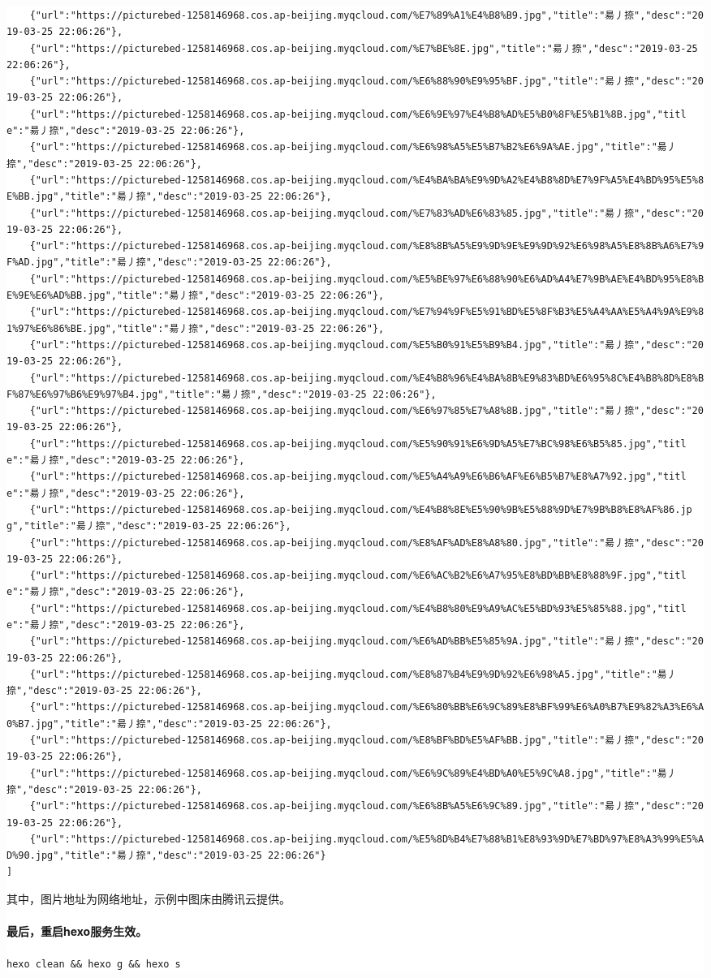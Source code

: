 		{"url":"https://picturebed-1258146968.cos.ap-beijing.myqcloud.com/%E7%89%A1%E4%B8%B9.jpg","title":"昜丿捺","desc":"2019-03-25 22:06:26"},
		{"url":"https://picturebed-1258146968.cos.ap-beijing.myqcloud.com/%E7%BE%8E.jpg","title":"昜丿捺","desc":"2019-03-25 22:06:26"},
		{"url":"https://picturebed-1258146968.cos.ap-beijing.myqcloud.com/%E6%88%90%E9%95%BF.jpg","title":"昜丿捺","desc":"2019-03-25 22:06:26"},
		{"url":"https://picturebed-1258146968.cos.ap-beijing.myqcloud.com/%E6%9E%97%E4%B8%AD%E5%B0%8F%E5%B1%8B.jpg","title":"昜丿捺","desc":"2019-03-25 22:06:26"},
		{"url":"https://picturebed-1258146968.cos.ap-beijing.myqcloud.com/%E6%98%A5%E5%B7%B2%E6%9A%AE.jpg","title":"昜丿捺","desc":"2019-03-25 22:06:26"},
		{"url":"https://picturebed-1258146968.cos.ap-beijing.myqcloud.com/%E4%BA%BA%E9%9D%A2%E4%B8%8D%E7%9F%A5%E4%BD%95%E5%8E%BB.jpg","title":"昜丿捺","desc":"2019-03-25 22:06:26"},
		{"url":"https://picturebed-1258146968.cos.ap-beijing.myqcloud.com/%E7%83%AD%E6%83%85.jpg","title":"昜丿捺","desc":"2019-03-25 22:06:26"},
		{"url":"https://picturebed-1258146968.cos.ap-beijing.myqcloud.com/%E8%8B%A5%E9%9D%9E%E9%9D%92%E6%98%A5%E8%8B%A6%E7%9F%AD.jpg","title":"昜丿捺","desc":"2019-03-25 22:06:26"},
		{"url":"https://picturebed-1258146968.cos.ap-beijing.myqcloud.com/%E5%BE%97%E6%88%90%E6%AD%A4%E7%9B%AE%E4%BD%95%E8%BE%9E%E6%AD%BB.jpg","title":"昜丿捺","desc":"2019-03-25 22:06:26"},
		{"url":"https://picturebed-1258146968.cos.ap-beijing.myqcloud.com/%E7%94%9F%E5%91%BD%E5%8F%B3%E5%A4%AA%E5%A4%9A%E9%81%97%E6%86%BE.jpg","title":"昜丿捺","desc":"2019-03-25 22:06:26"},
		{"url":"https://picturebed-1258146968.cos.ap-beijing.myqcloud.com/%E5%B0%91%E5%B9%B4.jpg","title":"昜丿捺","desc":"2019-03-25 22:06:26"},
		{"url":"https://picturebed-1258146968.cos.ap-beijing.myqcloud.com/%E4%B8%96%E4%BA%8B%E9%83%BD%E6%95%8C%E4%B8%8D%E8%BF%87%E6%97%B6%E9%97%B4.jpg","title":"昜丿捺","desc":"2019-03-25 22:06:26"},
		{"url":"https://picturebed-1258146968.cos.ap-beijing.myqcloud.com/%E6%97%85%E7%A8%8B.jpg","title":"昜丿捺","desc":"2019-03-25 22:06:26"},
		{"url":"https://picturebed-1258146968.cos.ap-beijing.myqcloud.com/%E5%90%91%E6%9D%A5%E7%BC%98%E6%B5%85.jpg","title":"昜丿捺","desc":"2019-03-25 22:06:26"},
		{"url":"https://picturebed-1258146968.cos.ap-beijing.myqcloud.com/%E5%A4%A9%E6%B6%AF%E6%B5%B7%E8%A7%92.jpg","title":"昜丿捺","desc":"2019-03-25 22:06:26"},
		{"url":"https://picturebed-1258146968.cos.ap-beijing.myqcloud.com/%E4%B8%8E%E5%90%9B%E5%88%9D%E7%9B%B8%E8%AF%86.jpg","title":"昜丿捺","desc":"2019-03-25 22:06:26"},
		{"url":"https://picturebed-1258146968.cos.ap-beijing.myqcloud.com/%E8%AF%AD%E8%A8%80.jpg","title":"昜丿捺","desc":"2019-03-25 22:06:26"},
		{"url":"https://picturebed-1258146968.cos.ap-beijing.myqcloud.com/%E6%AC%B2%E6%A7%95%E8%BD%BB%E8%88%9F.jpg","title":"昜丿捺","desc":"2019-03-25 22:06:26"},
		{"url":"https://picturebed-1258146968.cos.ap-beijing.myqcloud.com/%E4%B8%80%E9%A9%AC%E5%BD%93%E5%85%88.jpg","title":"昜丿捺","desc":"2019-03-25 22:06:26"},
		{"url":"https://picturebed-1258146968.cos.ap-beijing.myqcloud.com/%E6%AD%BB%E5%85%9A.jpg","title":"昜丿捺","desc":"2019-03-25 22:06:26"},
		{"url":"https://picturebed-1258146968.cos.ap-beijing.myqcloud.com/%E8%87%B4%E9%9D%92%E6%98%A5.jpg","title":"昜丿捺","desc":"2019-03-25 22:06:26"},
		{"url":"https://picturebed-1258146968.cos.ap-beijing.myqcloud.com/%E6%80%BB%E6%9C%89%E8%BF%99%E6%A0%B7%E9%82%A3%E6%A0%B7.jpg","title":"昜丿捺","desc":"2019-03-25 22:06:26"},
		{"url":"https://picturebed-1258146968.cos.ap-beijing.myqcloud.com/%E8%BF%BD%E5%AF%BB.jpg","title":"昜丿捺","desc":"2019-03-25 22:06:26"},
		{"url":"https://picturebed-1258146968.cos.ap-beijing.myqcloud.com/%E6%9C%89%E4%BD%A0%E5%9C%A8.jpg","title":"昜丿捺","desc":"2019-03-25 22:06:26"},
		{"url":"https://picturebed-1258146968.cos.ap-beijing.myqcloud.com/%E6%8B%A5%E6%9C%89.jpg","title":"昜丿捺","desc":"2019-03-25 22:06:26"},
		{"url":"https://picturebed-1258146968.cos.ap-beijing.myqcloud.com/%E5%8D%B4%E7%88%B1%E8%93%9D%E7%BD%97%E8%A3%99%E5%AD%90.jpg","title":"昜丿捺","desc":"2019-03-25 22:06:26"}
	]
其中，图片地址为网络地址，示例中图床由腾讯云提供。

#### 最后，重启hexo服务生效。
	hexo clean && hexo g && hexo s